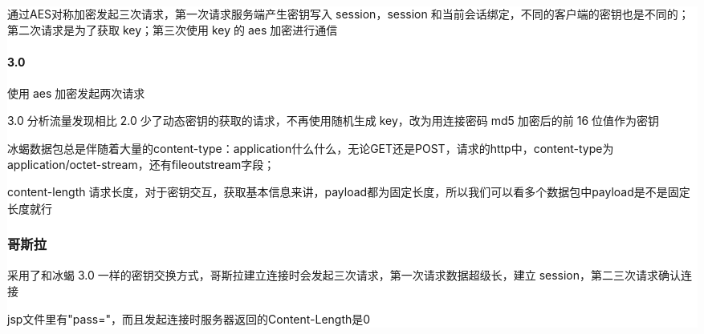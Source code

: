 通过AES对称加密发起三次请求，第一次请求服务端产生密钥写入 session，session 和当前会话绑定，不同的客户端的密钥也是不同的；第二次请求是为了获取 key；第三次使用 key 的 aes 加密进行通信

#### 3.0

使用 aes 加密发起两次请求

3.0 分析流量发现相比 2.0 少了动态密钥的获取的请求，不再使用随机生成 key，改为用连接密码 md5 加密后的前 16 位值作为密钥

冰蝎数据包总是伴随着大量的content-type：application什么什么，无论GET还是POST，请求的http中，content-type为application/octet-stream，还有fileoutstream字段；

content-length 请求长度，对于密钥交互，获取基本信息来讲，payload都为固定长度，所以我们可以看多个数据包中payload是不是固定长度就行



### 哥斯拉

采用了和冰蝎 3.0 一样的密钥交换方式，哥斯拉建立连接时会发起三次请求，第一次请求数据超级长，建立 session，第二三次请求确认连接

jsp文件里有"pass="，而且发起连接时服务器返回的Content-Length是0

